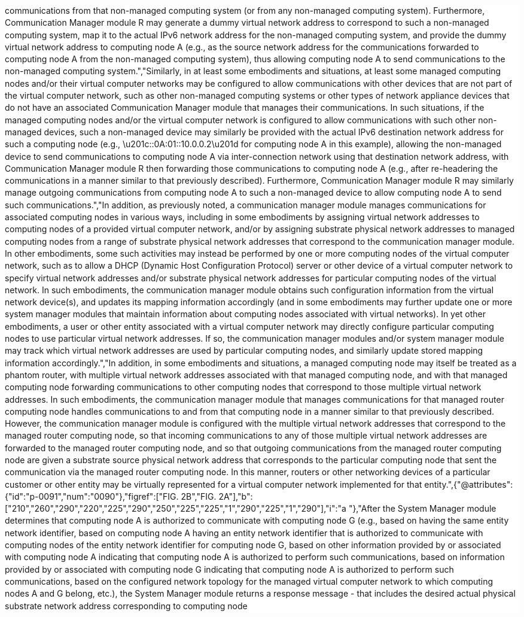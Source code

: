 communications from that non-managed computing system (or from any non-managed computing system). Furthermore, Communication Manager module R may generate a dummy virtual network address to correspond to such a non-managed computing system, map it to the actual IPv6 network address for the non-managed computing system, and provide the dummy virtual network address to computing node A (e.g., as the source network address for the communications forwarded to computing node A from the non-managed computing system), thus allowing computing node A to send communications to the non-managed computing system.","Similarly, in at least some embodiments and situations, at least some managed computing nodes and\/or their virtual computer networks may be configured to allow communications with other devices that are not part of the virtual computer network, such as other non-managed computing systems or other types of network appliance devices that do not have an associated Communication Manager module that manages their communications. In such situations, if the managed computing nodes and\/or the virtual computer network is configured to allow communications with such other non-managed devices, such a non-managed device may similarly be provided with the actual IPv6 destination network address for such a computing node (e.g., \u201c::0A:01:<Z-identifier>:10.0.0.2\u201d for computing node A in this example), allowing the non-managed device to send communications to computing node A via inter-connection network  using that destination network address, with Communication Manager module R then forwarding those communications to computing node A (e.g., after re-headering the communications in a manner similar to that previously described). Furthermore, Communication Manager module R may similarly manage outgoing communications from computing node A to such a non-managed device to allow computing node A to send such communications.","In addition, as previously noted, a communication manager module manages communications for associated computing nodes in various ways, including in some embodiments by assigning virtual network addresses to computing nodes of a provided virtual computer network, and\/or by assigning substrate physical network addresses to managed computing nodes from a range of substrate physical network addresses that correspond to the communication manager module. In other embodiments, some such activities may instead be performed by one or more computing nodes of the virtual computer network, such as to allow a DHCP (Dynamic Host Configuration Protocol) server or other device of a virtual computer network to specify virtual network addresses and\/or substrate physical network addresses for particular computing nodes of the virtual network. In such embodiments, the communication manager module obtains such configuration information from the virtual network device(s), and updates its mapping information accordingly (and in some embodiments may further update one or more system manager modules that maintain information about computing nodes associated with virtual networks). In yet other embodiments, a user or other entity associated with a virtual computer network may directly configure particular computing nodes to use particular virtual network addresses. If so, the communication manager modules and\/or system manager module may track which virtual network addresses are used by particular computing nodes, and similarly update stored mapping information accordingly.","In addition, in some embodiments and situations, a managed computing node may itself be treated as a phantom router, with multiple virtual network addresses associated with that managed computing node, and with that managed computing node forwarding communications to other computing nodes that correspond to those multiple virtual network addresses. In such embodiments, the communication manager module that manages communications for that managed router computing node handles communications to and from that computing node in a manner similar to that previously described. However, the communication manager module is configured with the multiple virtual network addresses that correspond to the managed router computing node, so that incoming communications to any of those multiple virtual network addresses are forwarded to the managed router computing node, and so that outgoing communications from the managed router computing node are given a substrate source physical network address that corresponds to the particular computing node that sent the communication via the managed router computing node. In this manner, routers or other networking devices of a particular customer or other entity may be virtually represented for a virtual computer network implemented for that entity.",{"@attributes":{"id":"p-0091","num":"0090"},"figref":["FIG. 2B","FIG. 2A"],"b":["210","260","290","220","225","290","250","225","225","1","290","225","1","290"],"i":"a "},"After the System Manager module  determines that computing node A is authorized to communicate with computing node G (e.g., based on having the same entity network identifier, based on computing node A having an entity network identifier that is authorized to communicate with computing nodes of the entity network identifier for computing node G, based on other information provided by or associated with computing node A indicating that computing node A is authorized to perform such communications, based on information provided by or associated with computing node G indicating that computing node A is authorized to perform such communications, based on the configured network topology for the managed virtual computer network to which computing nodes A and G belong, etc.), the System Manager module  returns a response message - that includes the desired actual physical substrate network address corresponding to computing node